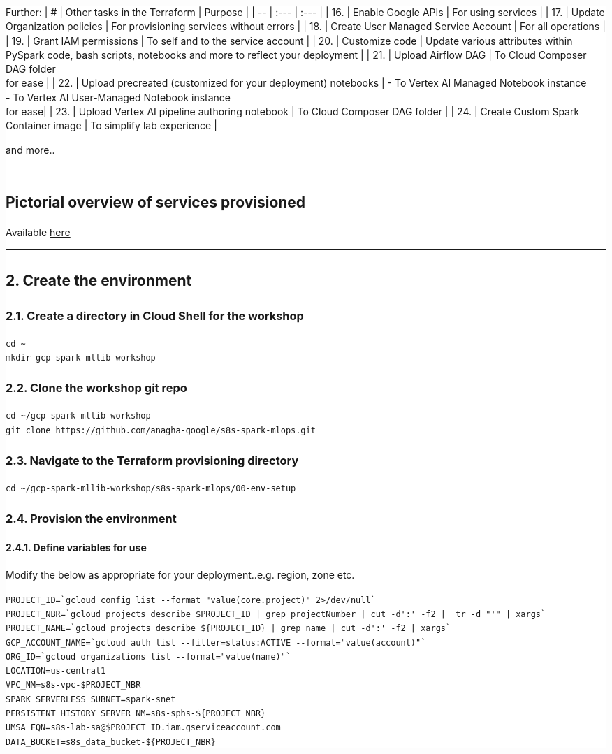 Further:
| # | Other tasks in the Terraform | Purpose  | 
| -- | :--- | :--- |
| 16. | Enable Google APIs | For using services |
| 17. | Update Organization policies | For provisioning services without errors |
| 18. | Create User Managed Service Account  | For all operations |
| 19. | Grant IAM permissions  | To self and to the service account |
| 20. | Customize code  | Update various attributes within PySpark code, bash scripts, notebooks and more to reflect your deployment |
| 21. | Upload Airflow DAG  | To Cloud Composer DAG folder<br> for ease |
| 22. | Upload precreated (customized for your deployment) notebooks  | - To Vertex AI Managed Notebook instance<br> - To Vertex AI User-Managed Notebook instance <br> for ease|
| 23. | Upload Vertex AI pipeline authoring notebook  | To Cloud Composer DAG folder |
| 24. | Create Custom Spark Container image  | To simplify lab experience |

and more..<br><br>

## Pictorial overview of services provisioned
Available [here](../05-lab-guide/Services-Created.md)
<br>


<hr>

## 2. Create the environment

### 2.1. Create a directory in Cloud Shell for the workshop
```
cd ~
mkdir gcp-spark-mllib-workshop
```

### 2.2. Clone the workshop git repo
```
cd ~/gcp-spark-mllib-workshop
git clone https://github.com/anagha-google/s8s-spark-mlops.git
```

### 2.3. Navigate to the Terraform provisioning directory
```
cd ~/gcp-spark-mllib-workshop/s8s-spark-mlops/00-env-setup
```

### 2.4. Provision the environment

#### 2.4.1. Define variables for use
Modify the below as appropriate for your deployment..e.g. region, zone etc.
```
PROJECT_ID=`gcloud config list --format "value(core.project)" 2>/dev/null`
PROJECT_NBR=`gcloud projects describe $PROJECT_ID | grep projectNumber | cut -d':' -f2 |  tr -d "'" | xargs`
PROJECT_NAME=`gcloud projects describe ${PROJECT_ID} | grep name | cut -d':' -f2 | xargs`
GCP_ACCOUNT_NAME=`gcloud auth list --filter=status:ACTIVE --format="value(account)"`
ORG_ID=`gcloud organizations list --format="value(name)"`
LOCATION=us-central1
VPC_NM=s8s-vpc-$PROJECT_NBR
SPARK_SERVERLESS_SUBNET=spark-snet
PERSISTENT_HISTORY_SERVER_NM=s8s-sphs-${PROJECT_NBR}
UMSA_FQN=s8s-lab-sa@$PROJECT_ID.iam.gserviceaccount.com
DATA_BUCKET=s8s_data_bucket-${PROJECT_NBR}
```